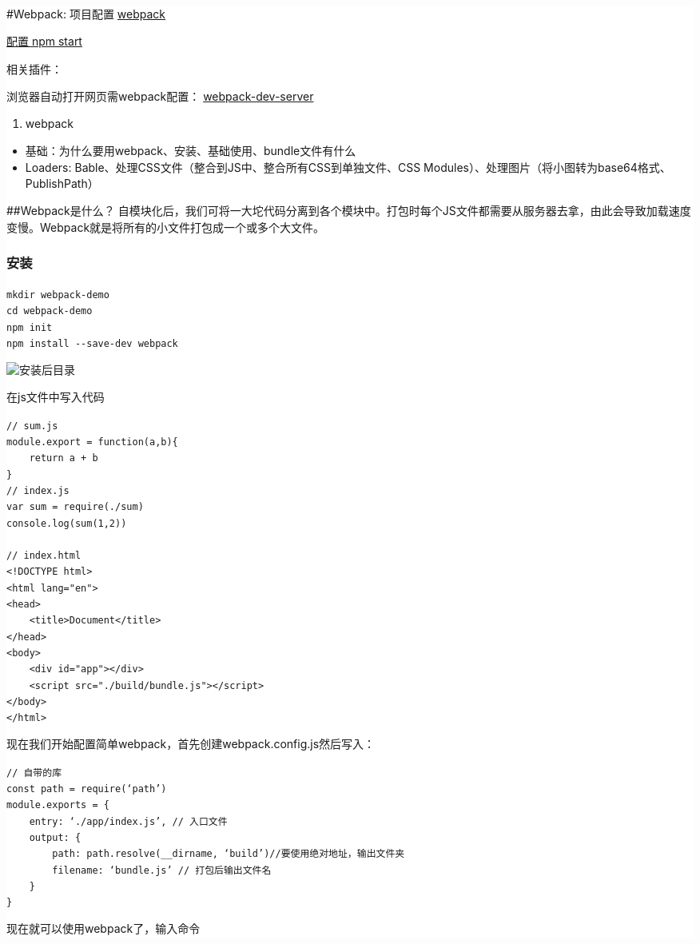 #Webpack: 项目配置
[webpack](https://webpack.docschina.org)

[配置 npm start](https://www.jianshu.com/p/00340a8cc943)

相关插件：

浏览器自动打开网页需webpack配置：
[webpack-dev-server](https://webpack.js.org/configuration/dev-server/#devserver-open)

1. webpack

* 基础：为什么要用webpack、安装、基础使用、bundle文件有什么
* Loaders: Bable、处理CSS文件（整合到JS中、整合所有CSS到单独文件、CSS Modules）、处理图片（将小图转为base64格式、PublishPath）

##Webpack是什么？
自模块化后，我们可将一大坨代码分离到各个模块中。打包时每个JS文件都需要从服务器去拿，由此会导致加载速度变慢。Webpack就是将所有的小文件打包成一个或多个大文件。

### 安装
```
mkdir webpack-demo
cd webpack-demo
npm init
npm install --save-dev webpack

```
![安装后目录](https://camo.githubusercontent.com/57dc2113cc60efd119d26f5f641bfecc440742f6/68747470733a2f2f757365722d676f6c642d63646e2e786974752e696f2f323031372f392f31352f3563383864363061363939343235323636303964623633633739313964646166)

在js文件中写入代码

```
// sum.js
module.export = function(a,b){
	return a + b
}
// index.js
var sum = require(./sum)
console.log(sum(1,2))

// index.html
<!DOCTYPE html>
<html lang="en">
<head>
    <title>Document</title>
</head>
<body>
    <div id="app"></div>
    <script src="./build/bundle.js"></script>
</body>
</html>
```
现在我们开始配置简单webpack，首先创建webpack.config.js然后写入：

```
// 自带的库
const path = require(‘path’)
module.exports = {
	entry: ‘./app/index.js’, // 入口文件
	output: {
		path: path.resolve(__dirname, ‘build’)//要使用绝对地址，输出文件夹
		filename: ‘bundle.js’ // 打包后输出文件名
	}
}
```
现在就可以使用webpack了，输入命令
